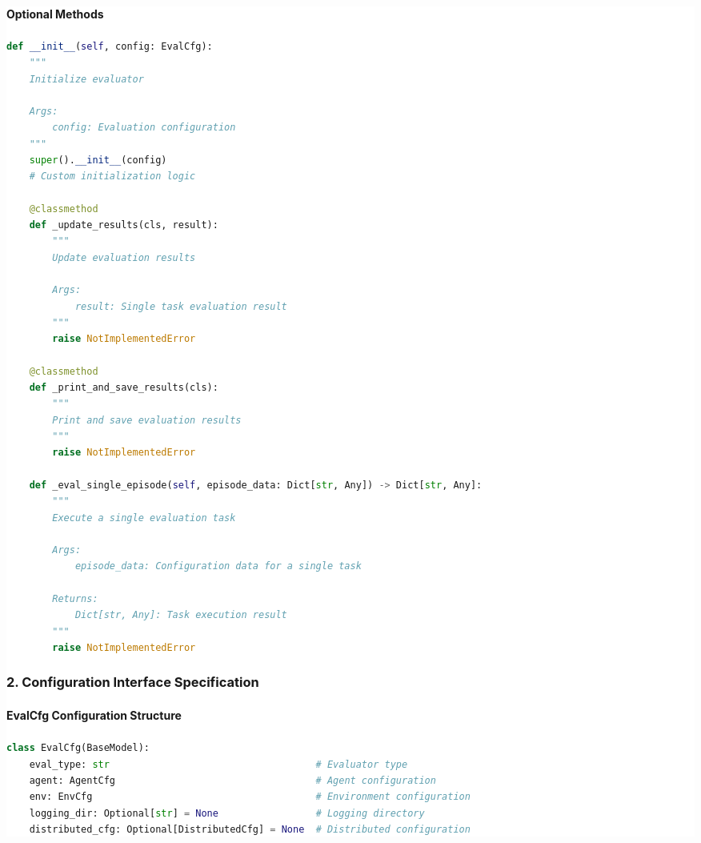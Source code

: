 #### Optional Methods

```python
def __init__(self, config: EvalCfg):
    """
    Initialize evaluator

    Args:
        config: Evaluation configuration
    """
    super().__init__(config)
    # Custom initialization logic

    @classmethod
    def _update_results(cls, result):
        """
        Update evaluation results

        Args:
            result: Single task evaluation result
        """
        raise NotImplementedError

    @classmethod
    def _print_and_save_results(cls):
        """
        Print and save evaluation results
        """
        raise NotImplementedError

    def _eval_single_episode(self, episode_data: Dict[str, Any]) -> Dict[str, Any]:
        """
        Execute a single evaluation task

        Args:
            episode_data: Configuration data for a single task

        Returns:
            Dict[str, Any]: Task execution result
        """
        raise NotImplementedError
```

### 2. Configuration Interface Specification

#### EvalCfg Configuration Structure

```python
class EvalCfg(BaseModel):
    eval_type: str                                    # Evaluator type
    agent: AgentCfg                                   # Agent configuration
    env: EnvCfg                                       # Environment configuration
    logging_dir: Optional[str] = None                 # Logging directory
    distributed_cfg: Optional[DistributedCfg] = None  # Distributed configuration
```
